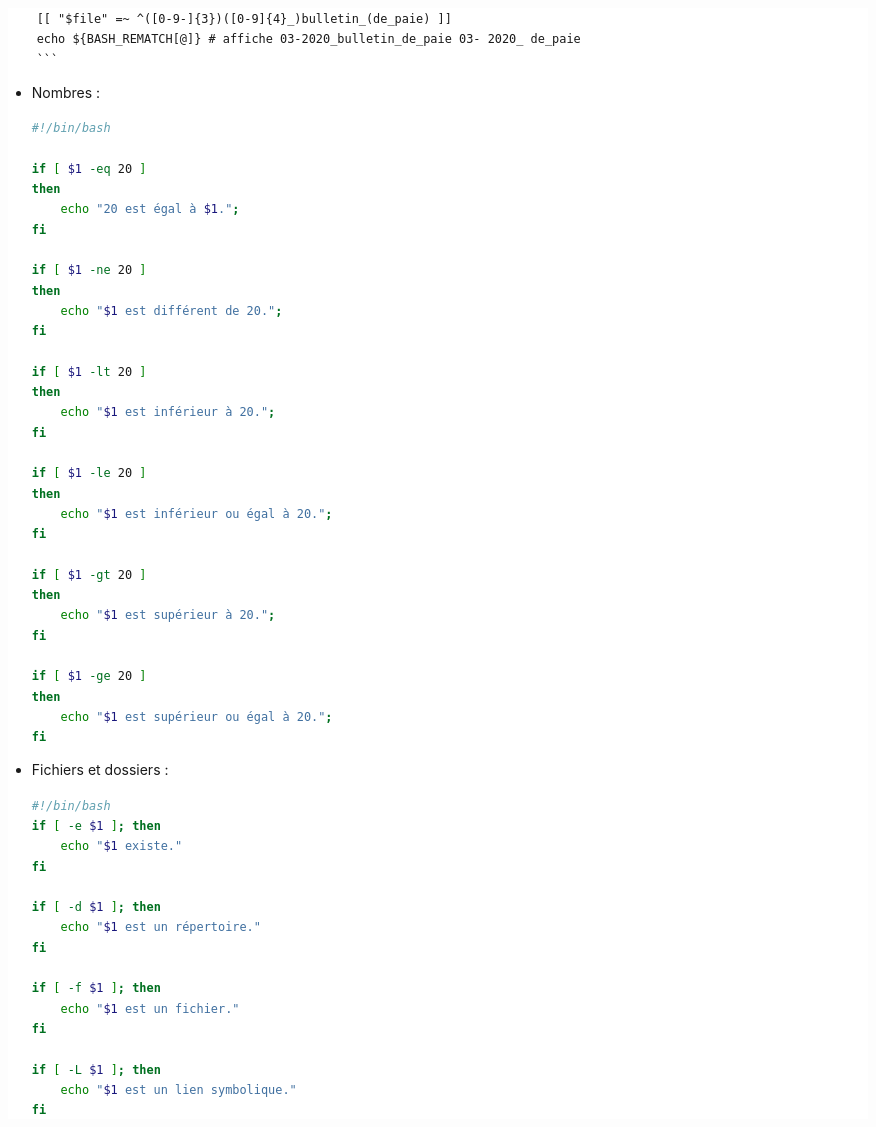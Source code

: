         [[ "$file" =~ ^([0-9-]{3})([0-9]{4}_)bulletin_(de_paie) ]]
        echo ${BASH_REMATCH[@]} # affiche 03-2020_bulletin_de_paie 03- 2020_ de_paie
        ```

* Nombres :

    ```bash
    #!/bin/bash

    if [ $1 -eq 20 ]
    then
        echo "20 est égal à $1.";
    fi

    if [ $1 -ne 20 ]
    then
        echo "$1 est différent de 20.";
    fi

    if [ $1 -lt 20 ]
    then
        echo "$1 est inférieur à 20.";
    fi

    if [ $1 -le 20 ]
    then
        echo "$1 est inférieur ou égal à 20.";
    fi

    if [ $1 -gt 20 ]
    then
        echo "$1 est supérieur à 20.";
    fi

    if [ $1 -ge 20 ]
    then
        echo "$1 est supérieur ou égal à 20.";
    fi
    ```

* Fichiers et dossiers :

    ```bash
    #!/bin/bash
    if [ -e $1 ]; then
        echo "$1 existe."
    fi

    if [ -d $1 ]; then
        echo "$1 est un répertoire."
    fi

    if [ -f $1 ]; then
        echo "$1 est un fichier."
    fi

    if [ -L $1 ]; then
        echo "$1 est un lien symbolique."
    fi
